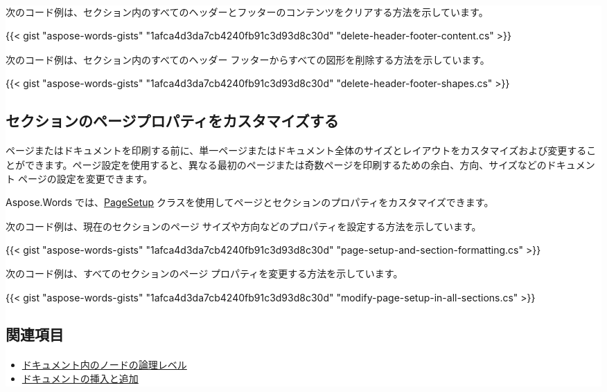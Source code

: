 次のコード例は、セクション内のすべてのヘッダーとフッターのコンテンツをクリアする方法を示しています。

{{< gist "aspose-words-gists" "1afca4d3da7cb4240fb91c3d93d8c30d" "delete-header-footer-content.cs" >}}

次のコード例は、セクション内のすべてのヘッダー フッターからすべての図形を削除する方法を示しています。

{{< gist "aspose-words-gists" "1afca4d3da7cb4240fb91c3d93d8c30d" "delete-header-footer-shapes.cs" >}}

## セクションのページプロパティをカスタマイズする

ページまたはドキュメントを印刷する前に、単一ページまたはドキュメント全体のサイズとレイアウトをカスタマイズおよび変更することができます。ページ設定を使用すると、異なる最初のページまたは奇数ページを印刷するための余白、方向、サイズなどのドキュメント ページの設定を変更できます。

Aspose.Words では、[PageSetup](https://reference.aspose.com/words/net/aspose.words/pagesetup/) クラスを使用してページとセクションのプロパティをカスタマイズできます。

次のコード例は、現在のセクションのページ サイズや方向などのプロパティを設定する方法を示しています。

{{< gist "aspose-words-gists" "1afca4d3da7cb4240fb91c3d93d8c30d" "page-setup-and-section-formatting.cs" >}}

次のコード例は、すべてのセクションのページ プロパティを変更する方法を示しています。

{{< gist "aspose-words-gists" "1afca4d3da7cb4240fb91c3d93d8c30d" "modify-page-setup-in-all-sections.cs" >}}

## 関連項目

* [ドキュメント内のノードの論理レベル](https://docs.aspose.com/words/net/logical-levels-of-nodes-in-a-document/#document-and-section-logical-level)
* [ドキュメントの挿入と追加](/words/ja/net/insert-and-append-documents/)

